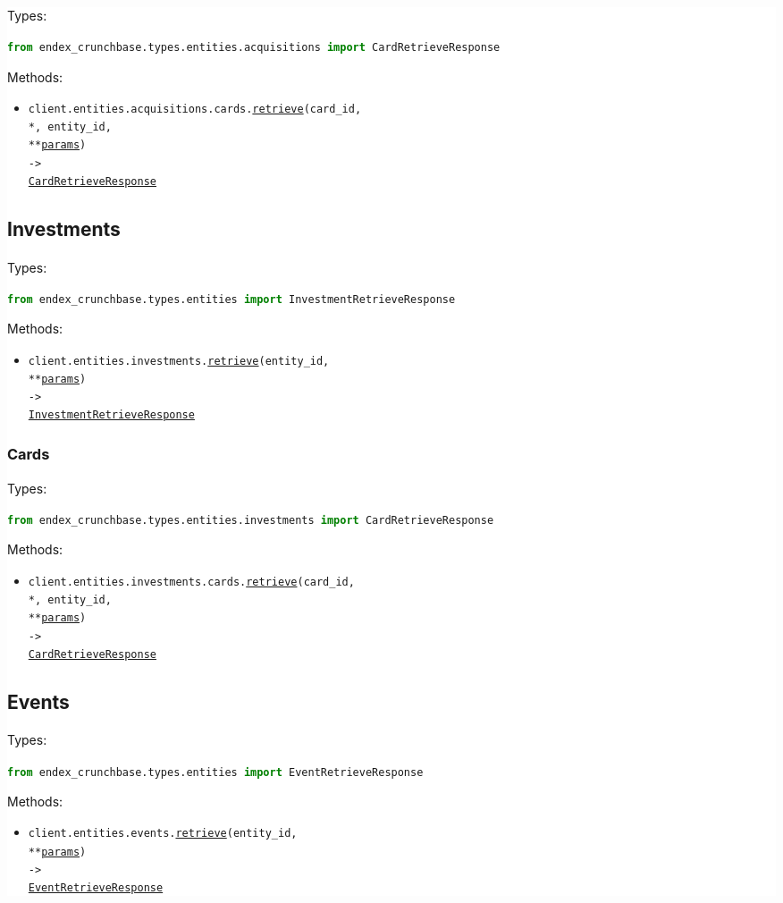 Types:

```python
from endex_crunchbase.types.entities.acquisitions import CardRetrieveResponse
```

Methods:

- <code title="get /data/entities/acquisitions/{entity_id}/cards/{card_id}">client.entities.acquisitions.cards.<a href="./src/endex_crunchbase/resources/entities/acquisitions/cards.py">retrieve</a>(card_id, \*, entity_id, \*\*<a href="src/endex_crunchbase/types/entities/acquisitions/card_retrieve_params.py">params</a>) -> <a href="./src/endex_crunchbase/types/entities/acquisitions/card_retrieve_response.py">CardRetrieveResponse</a></code>

## Investments

Types:

```python
from endex_crunchbase.types.entities import InvestmentRetrieveResponse
```

Methods:

- <code title="get /data/entities/investments/{entity_id}">client.entities.investments.<a href="./src/endex_crunchbase/resources/entities/investments/investments.py">retrieve</a>(entity_id, \*\*<a href="src/endex_crunchbase/types/entities/investment_retrieve_params.py">params</a>) -> <a href="./src/endex_crunchbase/types/entities/investment_retrieve_response.py">InvestmentRetrieveResponse</a></code>

### Cards

Types:

```python
from endex_crunchbase.types.entities.investments import CardRetrieveResponse
```

Methods:

- <code title="get /data/entities/investments/{entity_id}/cards/{card_id}">client.entities.investments.cards.<a href="./src/endex_crunchbase/resources/entities/investments/cards.py">retrieve</a>(card_id, \*, entity_id, \*\*<a href="src/endex_crunchbase/types/entities/investments/card_retrieve_params.py">params</a>) -> <a href="./src/endex_crunchbase/types/entities/investments/card_retrieve_response.py">CardRetrieveResponse</a></code>

## Events

Types:

```python
from endex_crunchbase.types.entities import EventRetrieveResponse
```

Methods:

- <code title="get /data/entities/events/{entity_id}">client.entities.events.<a href="./src/endex_crunchbase/resources/entities/events/events.py">retrieve</a>(entity_id, \*\*<a href="src/endex_crunchbase/types/entities/event_retrieve_params.py">params</a>) -> <a href="./src/endex_crunchbase/types/entities/event_retrieve_response.py">EventRetrieveResponse</a></code>
